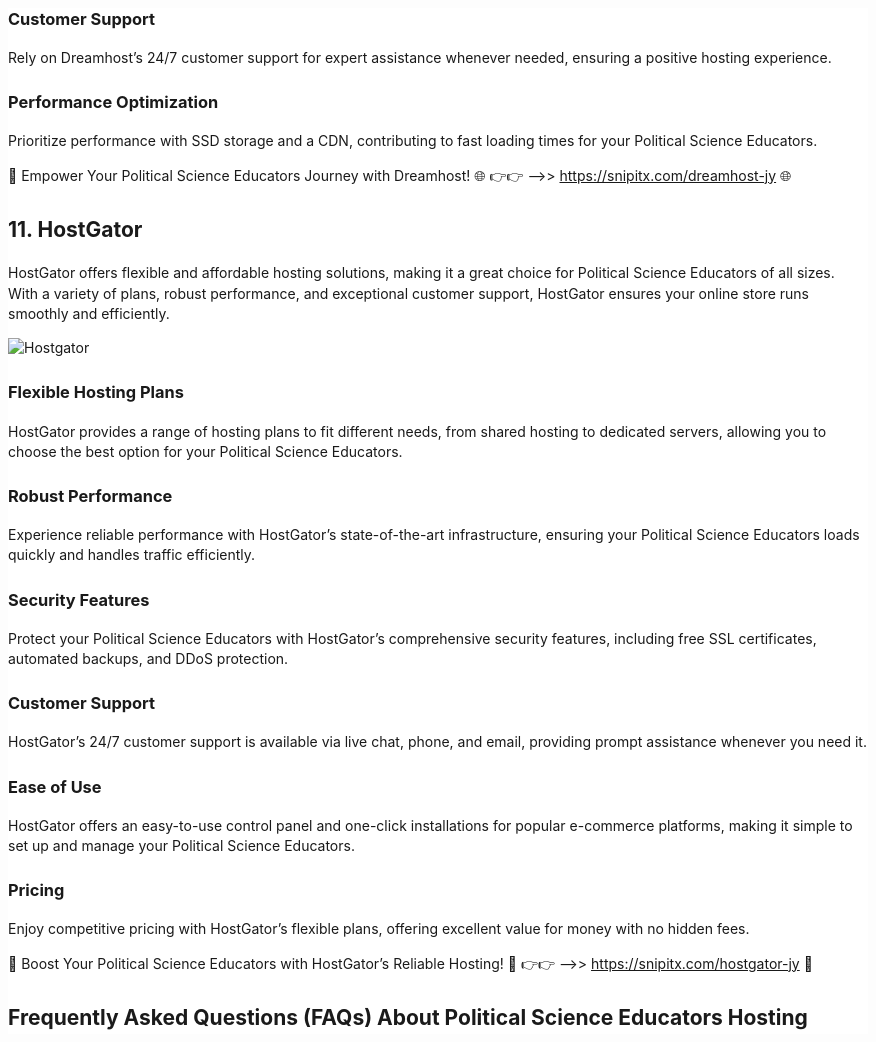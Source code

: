 ### Customer Support
Rely on Dreamhost’s 24/7 customer support for expert assistance whenever needed, ensuring a positive hosting experience.

### Performance Optimization
Prioritize performance with SSD storage and a CDN, contributing to fast loading times for your Political Science Educators.

🚀 Empower Your Political Science Educators Journey with Dreamhost! 🌐
👉👉 -->> https://snipitx.com/dreamhost-jy 🌐

## 11. HostGator

HostGator offers flexible and affordable hosting solutions, making it a great choice for Political Science Educators of all sizes. With a variety of plans, robust performance, and exceptional customer support, HostGator ensures your online store runs smoothly and efficiently.

![Hostgator](https://i.imgur.com/SNC0dSu.jpeg "Hostgator Hosting")

### Flexible Hosting Plans
HostGator provides a range of hosting plans to fit different needs, from shared hosting to dedicated servers, allowing you to choose the best option for your Political Science Educators.

### Robust Performance
Experience reliable performance with HostGator’s state-of-the-art infrastructure, ensuring your Political Science Educators loads quickly and handles traffic efficiently.

### Security Features
Protect your Political Science Educators with HostGator’s comprehensive security features, including free SSL certificates, automated backups, and DDoS protection.

### Customer Support
HostGator’s 24/7 customer support is available via live chat, phone, and email, providing prompt assistance whenever you need it.

### Ease of Use
HostGator offers an easy-to-use control panel and one-click installations for popular e-commerce platforms, making it simple to set up and manage your Political Science Educators.

### Pricing
Enjoy competitive pricing with HostGator’s flexible plans, offering excellent value for money with no hidden fees.

🌟 Boost Your Political Science Educators with HostGator’s Reliable Hosting! 🚀
👉👉 -->> https://snipitx.com/hostgator-jy 🚀

## Frequently Asked Questions (FAQs) About Political Science Educators Hosting
